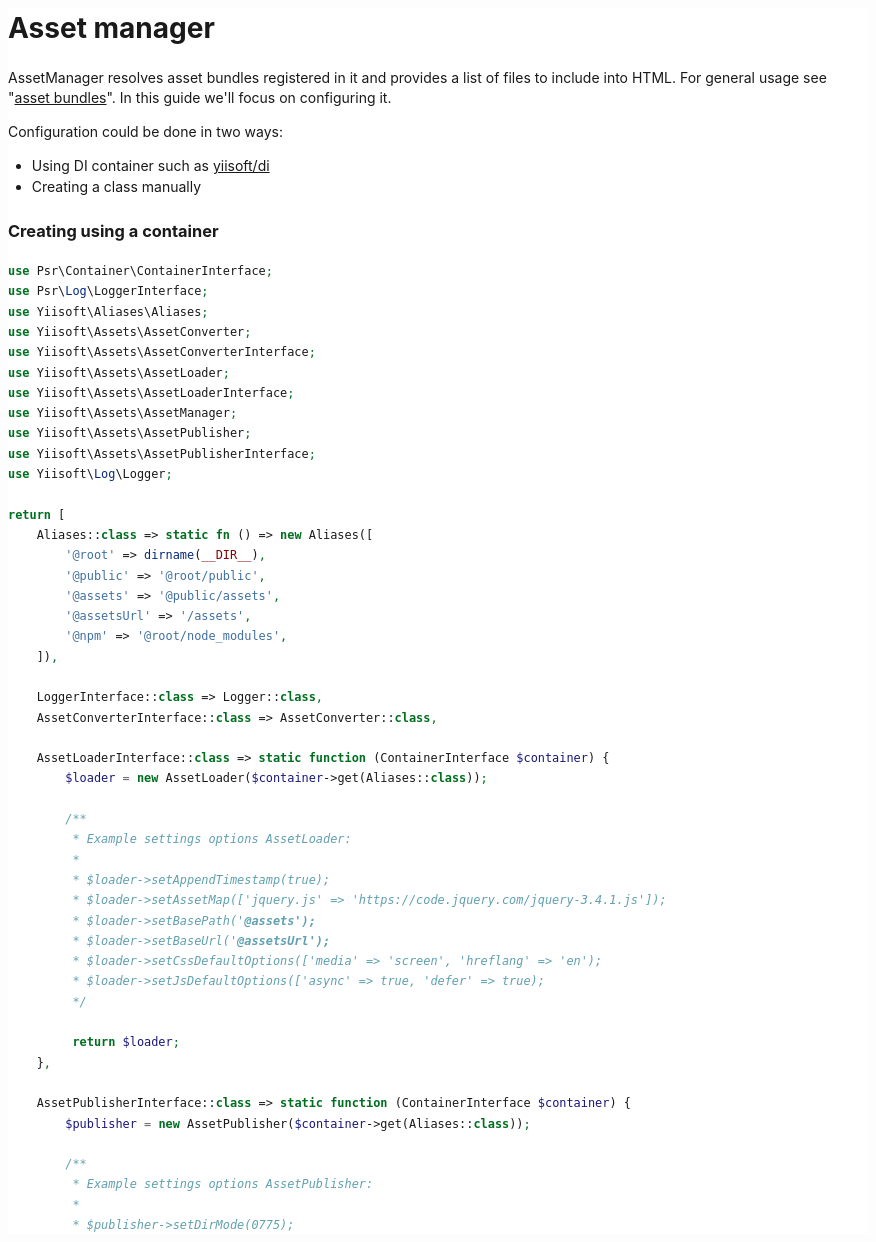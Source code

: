 # Asset manager

AssetManager resolves asset bundles registered in it and provides a list of files to include into HTML.
For general usage see "[asset bundles](asset-bundles.md)". In this guide we'll focus on configuring it.

Configuration could be done in two ways:

- Using DI container such as [yiisoft/di](https://github.com/yiisoft/di)
- Creating a class manually

### Creating using a container

```php
use Psr\Container\ContainerInterface;
use Psr\Log\LoggerInterface;
use Yiisoft\Aliases\Aliases;
use Yiisoft\Assets\AssetConverter;
use Yiisoft\Assets\AssetConverterInterface;
use Yiisoft\Assets\AssetLoader;
use Yiisoft\Assets\AssetLoaderInterface;
use Yiisoft\Assets\AssetManager;
use Yiisoft\Assets\AssetPublisher;
use Yiisoft\Assets\AssetPublisherInterface;
use Yiisoft\Log\Logger;

return [
    Aliases::class => static fn () => new Aliases([
        '@root' => dirname(__DIR__),
        '@public' => '@root/public',
        '@assets' => '@public/assets',
        '@assetsUrl' => '/assets',
        '@npm' => '@root/node_modules',
    ]),

    LoggerInterface::class => Logger::class,
    AssetConverterInterface::class => AssetConverter::class,
    
    AssetLoaderInterface::class => static function (ContainerInterface $container) {
        $loader = new AssetLoader($container->get(Aliases::class));
        
        /**
         * Example settings options AssetLoader:
         *
         * $loader->setAppendTimestamp(true);
         * $loader->setAssetMap(['jquery.js' => 'https://code.jquery.com/jquery-3.4.1.js']);        
         * $loader->setBasePath('@assets');
         * $loader->setBaseUrl('@assetsUrl');
         * $loader->setCssDefaultOptions(['media' => 'screen', 'hreflang' => 'en');
         * $loader->setJsDefaultOptions(['async' => true, 'defer' => true);
         */
         
         return $loader;
    },
    
    AssetPublisherInterface::class => static function (ContainerInterface $container) {
        $publisher = new AssetPublisher($container->get(Aliases::class));

        /**
         * Example settings options AssetPublisher:
         *
         * $publisher->setDirMode(0775);
```